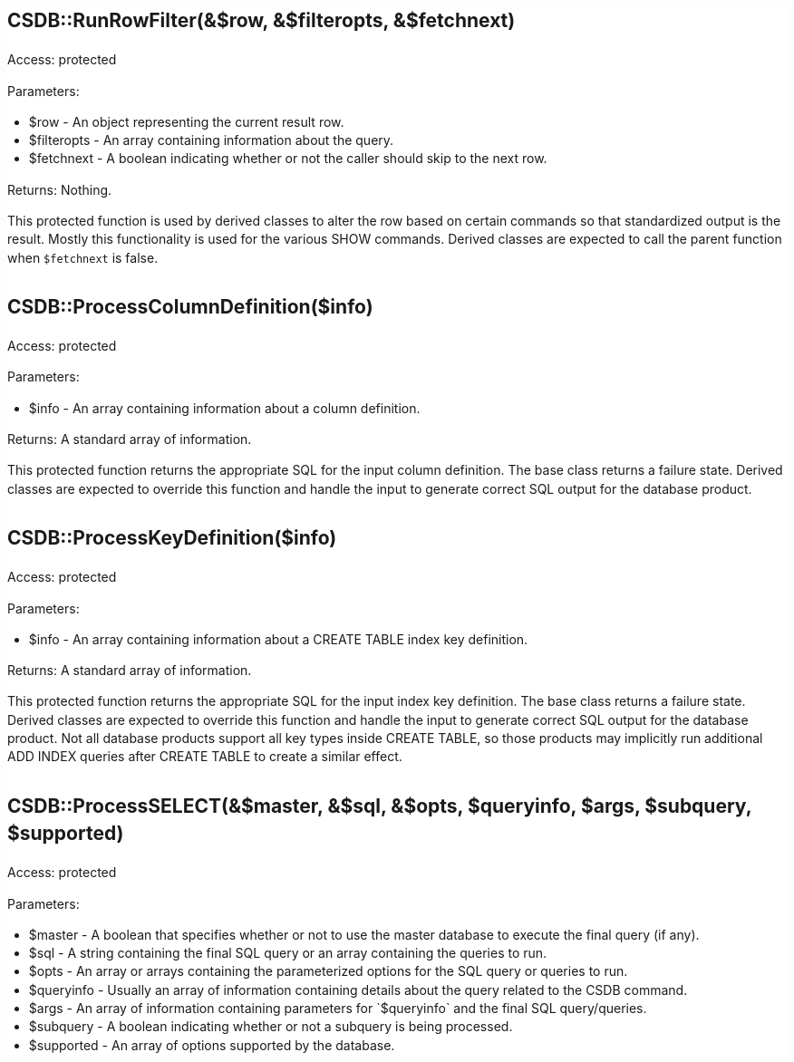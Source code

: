 CSDB::RunRowFilter(&$row, &$filteropts, &$fetchnext)
----------------------------------------------------

Access:  protected

Parameters:

* $row - An object representing the current result row.
* $filteropts - An array containing information about the query.
* $fetchnext - A boolean indicating whether or not the caller should skip to the next row.

Returns:  Nothing.

This protected function is used by derived classes to alter the row based on certain commands so that standardized output is the result.  Mostly this functionality is used for the various SHOW commands.  Derived classes are expected to call the parent function when `$fetchnext` is false.

CSDB::ProcessColumnDefinition($info)
------------------------------------

Access:  protected

Parameters:

* $info - An array containing information about a column definition.

Returns:  A standard array of information.

This protected function returns the appropriate SQL for the input column definition.  The base class returns a failure state.  Derived classes are expected to override this function and handle the input to generate correct SQL output for the database product.

CSDB::ProcessKeyDefinition($info)
---------------------------------

Access:  protected

Parameters:

* $info - An array containing information about a CREATE TABLE index key definition.

Returns:  A standard array of information.

This protected function returns the appropriate SQL for the input index key definition.  The base class returns a failure state.  Derived classes are expected to override this function and handle the input to generate correct SQL output for the database product.  Not all database products support all key types inside CREATE TABLE, so those products may implicitly run additional ADD INDEX queries after CREATE TABLE to create a similar effect.

CSDB::ProcessSELECT(&$master, &$sql, &$opts, $queryinfo, $args, $subquery, $supported)
--------------------------------------------------------------------------------------

Access:  protected

Parameters:

* $master - A boolean that specifies whether or not to use the master database to execute the final query (if any).
* $sql - A string containing the final SQL query or an array containing the queries to run.
* $opts - An array or arrays containing the parameterized options for the SQL query or queries to run.
* $queryinfo - Usually an array of information containing details about the query related to the CSDB command.
* $args - An array of information containing parameters for `$queryinfo` and the final SQL query/queries.
* $subquery - A boolean indicating whether or not a subquery is being processed.
* $supported - An array of options supported by the database.
